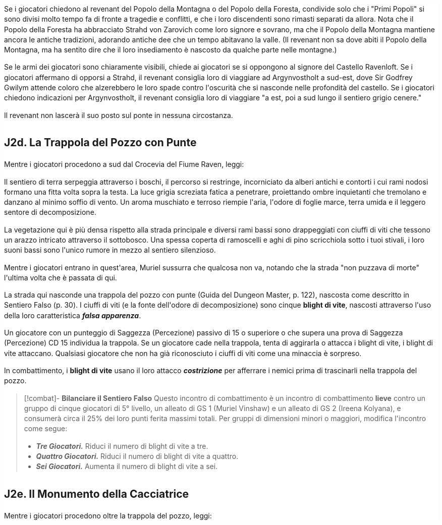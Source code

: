 Se i giocatori chiedono al revenant del Popolo della Montagna o del Popolo della Foresta, condivide solo che i "Primi Popoli" si sono divisi molto tempo fa di fronte a tragedie e conflitti, e che i loro discendenti sono rimasti separati da allora. Nota che il Popolo della Foresta ha abbracciato Strahd von Zarovich come loro signore e sovrano, ma che il Popolo della Montagna mantiene ancora le antiche tradizioni, adorando antiche dee che un tempo abitavano la valle. (Il revenant non sa dove abiti il Popolo della Montagna, ma ha sentito dire che il loro insediamento è nascosto da qualche parte nelle montagne.)

Se le armi dei giocatori sono chiaramente visibili, chiede ai giocatori se si oppongono al signore del Castello Ravenloft. Se i giocatori affermano di opporsi a Strahd, il revenant consiglia loro di viaggiare ad Argynvostholt a sud-est, dove Sir Godfrey Gwilym attende coloro che alzerebbero le loro spade contro l'oscurità che si nasconde nelle profondità del castello. Se i giocatori chiedono indicazioni per Argynvostholt, il revenant consiglia loro di viaggiare "a est, poi a sud lungo il sentiero grigio cenere."

Il revenant non lascerà il suo posto sul ponte in nessuna circostanza.
## J2d. La Trappola del Pozzo con Punte
Mentre i giocatori procedono a sud dal Crocevia del Fiume Raven, leggi:

<div class="description">
<p>Il sentiero di terra serpeggia attraverso i boschi, il percorso si restringe, incorniciato da alberi antichi e contorti i cui rami nodosi formano una fitta volta sopra la testa. La luce grigia screziata fatica a penetrare, proiettando ombre inquietanti che tremolano e danzano al minimo soffio di vento. Un aroma muschiato e terroso riempie l'aria, l'odore di foglie marce, terra umida e il leggero sentore di decomposizione.</p>
<p>La vegetazione qui è più densa rispetto alla strada principale e diversi rami bassi sono drappeggiati con ciuffi di viti che tessono un arazzo intricato attraverso il sottobosco. Una spessa coperta di ramoscelli e aghi di pino scricchiola sotto i tuoi stivali, i loro suoni bassi sono l'unico rumore in mezzo al sentiero silenzioso.</p>
</div>

Mentre i giocatori entrano in quest'area, Muriel sussurra che qualcosa non va, notando che la strada "non puzzava di morte" l'ultima volta che è passata di qui.

La strada qui nasconde una trappola del pozzo con punte (<span class="citation">Guida del Dungeon Master, p. 122</span>), nascosta come descritto in <span class="citation">Sentiero Falso (p. 30)</span>. I ciuffi di viti (e la fonte dell'odore di decomposizione) sono cinque **blight di vite**, nascosti attraverso l'uso della loro caratteristica ***falsa apparenza***.

Un giocatore con un punteggio di Saggezza (Percezione) passivo di 15 o superiore o che supera una prova di Saggezza (Percezione) CD 15 individua la trappola. Se un giocatore cade nella trappola, tenta di aggirarla o attacca i blight di vite, i blight di vite attaccano. Qualsiasi giocatore che non ha già riconosciuto i ciuffi di viti come una minaccia è sorpreso.

In combattimento, i **blight di vite** usano il loro attacco ***costrizione*** per afferrare i nemici prima di trascinarli nella trappola del pozzo.

> [!combat]- **Bilanciare il Sentiero Falso**
> Questo incontro di combattimento è un incontro di combattimento **lieve** contro un gruppo di cinque giocatori di 5° livello, un alleato di GS 1 (Muriel Vinshaw) e un alleato di GS 2 (Ireena Kolyana), e consumerà circa il 25% dei loro punti ferita massimi totali. Per gruppi di dimensioni minori o maggiori, modifica l'incontro come segue:
> 
> * ***Tre Giocatori.*** Riduci il numero di blight di vite a tre.
> * ***Quattro Giocatori.*** Riduci il numero di blight di vite a quattro.
> * ***Sei Giocatori.*** Aumenta il numero di blight di vite a sei.
## J2e. Il Monumento della Cacciatrice
Mentre i giocatori procedono oltre la trappola del pozzo, leggi:
